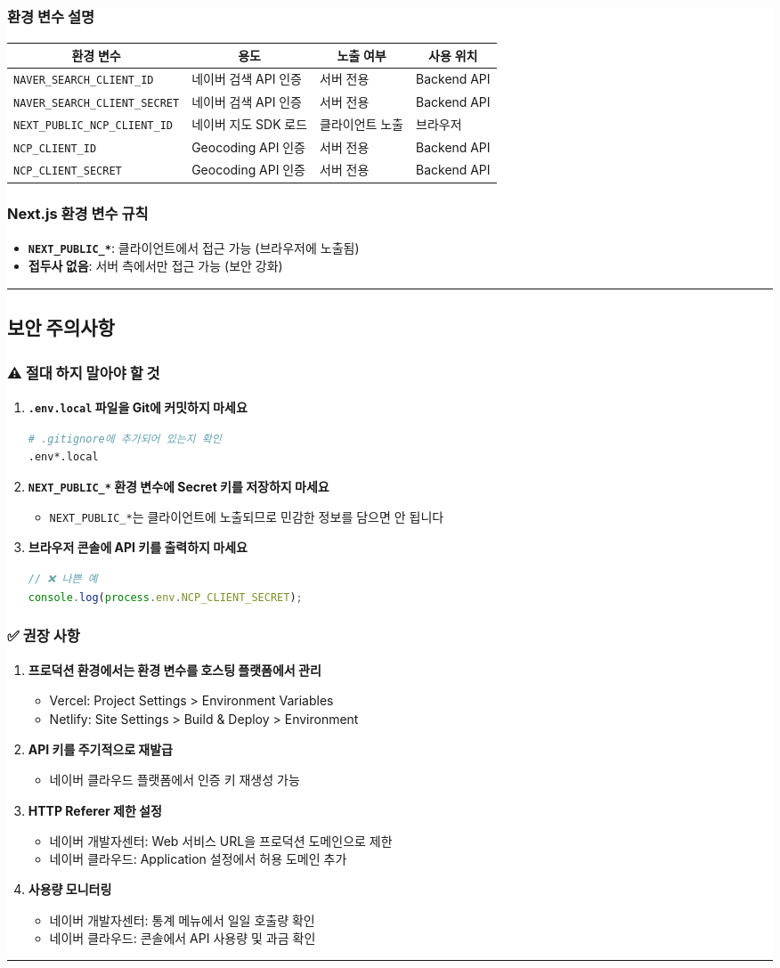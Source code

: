 ### 환경 변수 설명

| 환경 변수 | 용도 | 노출 여부 | 사용 위치 |
|----------|------|---------|----------|
| `NAVER_SEARCH_CLIENT_ID` | 네이버 검색 API 인증 | 서버 전용 | Backend API |
| `NAVER_SEARCH_CLIENT_SECRET` | 네이버 검색 API 인증 | 서버 전용 | Backend API |
| `NEXT_PUBLIC_NCP_CLIENT_ID` | 네이버 지도 SDK 로드 | 클라이언트 노출 | 브라우저 |
| `NCP_CLIENT_ID` | Geocoding API 인증 | 서버 전용 | Backend API |
| `NCP_CLIENT_SECRET` | Geocoding API 인증 | 서버 전용 | Backend API |

### Next.js 환경 변수 규칙

- **`NEXT_PUBLIC_*`**: 클라이언트에서 접근 가능 (브라우저에 노출됨)
- **접두사 없음**: 서버 측에서만 접근 가능 (보안 강화)

---

## 보안 주의사항

### ⚠️ 절대 하지 말아야 할 것

1. **`.env.local` 파일을 Git에 커밋하지 마세요**
   ```bash
   # .gitignore에 추가되어 있는지 확인
   .env*.local
   ```

2. **`NEXT_PUBLIC_*` 환경 변수에 Secret 키를 저장하지 마세요**
   - `NEXT_PUBLIC_*`는 클라이언트에 노출되므로 민감한 정보를 담으면 안 됩니다

3. **브라우저 콘솔에 API 키를 출력하지 마세요**
   ```typescript
   // ❌ 나쁜 예
   console.log(process.env.NCP_CLIENT_SECRET);
   ```

### ✅ 권장 사항

1. **프로덕션 환경에서는 환경 변수를 호스팅 플랫폼에서 관리**
   - Vercel: Project Settings > Environment Variables
   - Netlify: Site Settings > Build & Deploy > Environment

2. **API 키를 주기적으로 재발급**
   - 네이버 클라우드 플랫폼에서 인증 키 재생성 가능

3. **HTTP Referer 제한 설정**
   - 네이버 개발자센터: Web 서비스 URL을 프로덕션 도메인으로 제한
   - 네이버 클라우드: Application 설정에서 허용 도메인 추가

4. **사용량 모니터링**
   - 네이버 개발자센터: 통계 메뉴에서 일일 호출량 확인
   - 네이버 클라우드: 콘솔에서 API 사용량 및 과금 확인

---